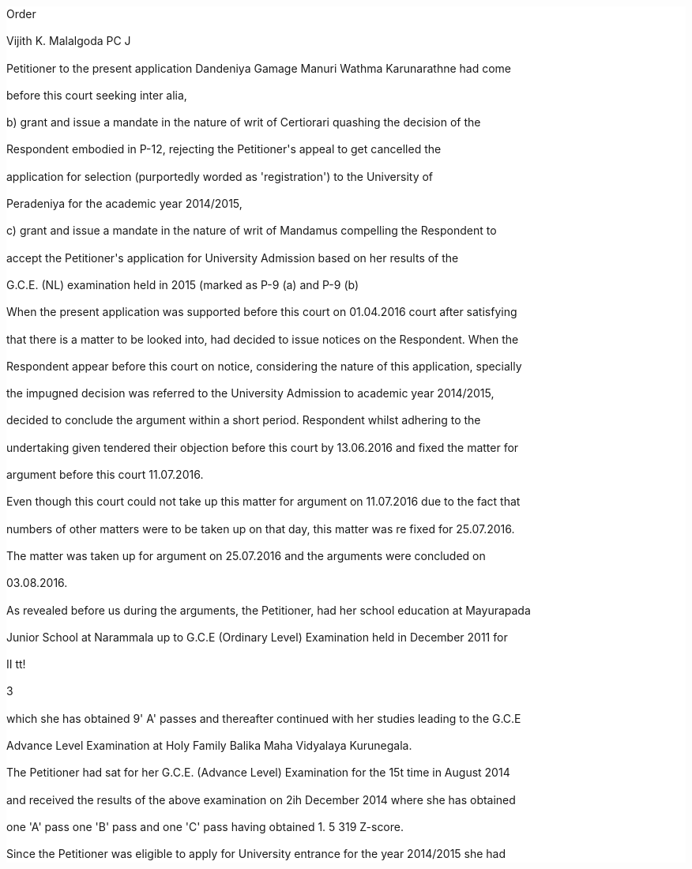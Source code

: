 Order

Vijith K. Malalgoda PC J

Petitioner to the present application Dandeniya Gamage Manuri Wathma Karunarathne had come

before this court seeking inter alia,

b) grant and issue a mandate in the nature of writ of Certiorari quashing the decision of the

Respondent embodied in P-12, rejecting the Petitioner's appeal to get cancelled the

application for selection (purportedly worded as 'registration') to the University of

Peradeniya for the academic year 2014/2015,

c) grant and issue a mandate in the nature of writ of Mandamus compelling the Respondent to

accept the Petitioner's application for University Admission based on her results of the

G.C.E. (NL) examination held in 2015 (marked as P-9 (a) and P-9 (b)

When the present application was supported before this court on 01.04.2016 court after satisfying

that there is a matter to be looked into, had decided to issue notices on the Respondent. When the

Respondent appear before this court on notice, considering the nature of this application, specially

the impugned decision was referred to the University Admission to academic year 2014/2015,

decided to conclude the argument within a short period. Respondent whilst adhering to the

undertaking given tendered their objection before this court by 13.06.2016 and fixed the matter for

argument before this court 11.07.2016.

Even though this court could not take up this matter for argument on 11.07.2016 due to the fact that

numbers of other matters were to be taken up on that day, this matter was re fixed for 25.07.2016.

The matter was taken up for argument on 25.07.2016 and the arguments were concluded on

03.08.2016.

As revealed before us during the arguments, the Petitioner, had her school education at Mayurapada

Junior School at Narammala up to G.C.E (Ordinary Level) Examination held in December 2011 for

II tt!

3

which she has obtained 9' A' passes and thereafter continued with her studies leading to the G.C.E

Advance Level Examination at Holy Family Balika Maha Vidyalaya Kurunegala.

The Petitioner had sat for her G.C.E. (Advance Level) Examination for the 15t time in August 2014

and received the results of the above examination on 2ih December 2014 where she has obtained

one 'A' pass one 'B' pass and one 'C' pass having obtained 1. 5 319 Z-score.

Since the Petitioner was eligible to apply for University entrance for the year 2014/2015 she had
